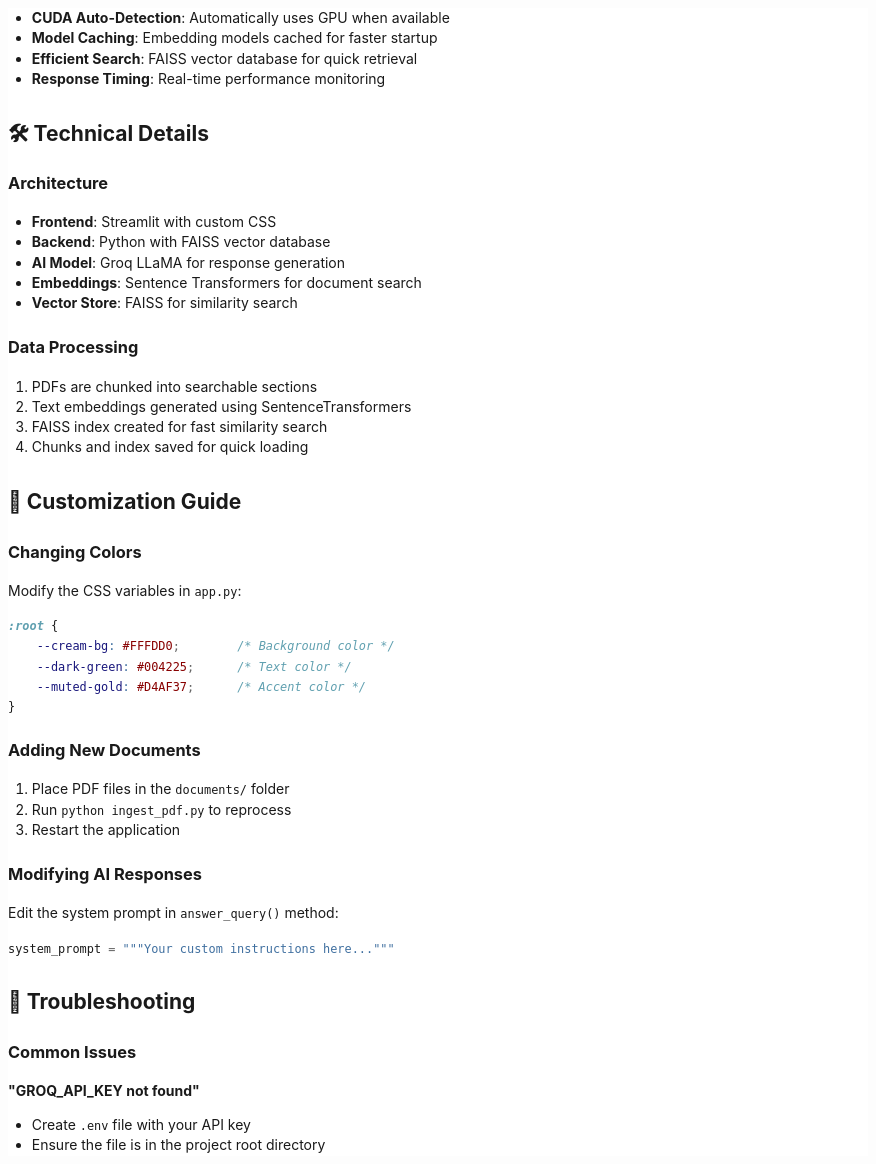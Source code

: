 - **CUDA Auto-Detection**: Automatically uses GPU when available
- **Model Caching**: Embedding models cached for faster startup
- **Efficient Search**: FAISS vector database for quick retrieval
- **Response Timing**: Real-time performance monitoring

## 🛠️ Technical Details

### Architecture
- **Frontend**: Streamlit with custom CSS
- **Backend**: Python with FAISS vector database
- **AI Model**: Groq LLaMA for response generation
- **Embeddings**: Sentence Transformers for document search
- **Vector Store**: FAISS for similarity search

### Data Processing
1. PDFs are chunked into searchable sections
2. Text embeddings generated using SentenceTransformers
3. FAISS index created for fast similarity search
4. Chunks and index saved for quick loading

## 🎯 Customization Guide

### Changing Colors
Modify the CSS variables in `app.py`:
```css
:root {
    --cream-bg: #FFFDD0;        /* Background color */
    --dark-green: #004225;      /* Text color */
    --muted-gold: #D4AF37;      /* Accent color */
}
```

### Adding New Documents
1. Place PDF files in the `documents/` folder
2. Run `python ingest_pdf.py` to reprocess
3. Restart the application

### Modifying AI Responses
Edit the system prompt in `answer_query()` method:
```python
system_prompt = """Your custom instructions here..."""
```

## 🐛 Troubleshooting

### Common Issues

**"GROQ_API_KEY not found"**
- Create `.env` file with your API key
- Ensure the file is in the project root directory
